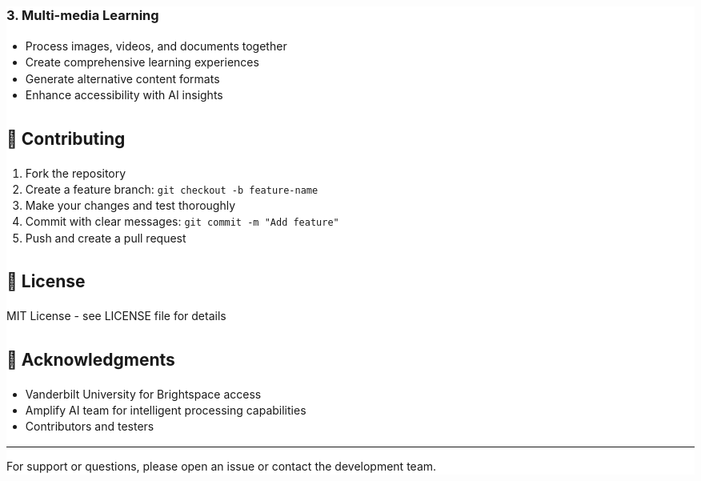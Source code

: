 ### 3. Multi-media Learning
- Process images, videos, and documents together
- Create comprehensive learning experiences
- Generate alternative content formats
- Enhance accessibility with AI insights

## 🤝 Contributing

1. Fork the repository
2. Create a feature branch: `git checkout -b feature-name`
3. Make your changes and test thoroughly
4. Commit with clear messages: `git commit -m "Add feature"`
5. Push and create a pull request

## 📄 License

MIT License - see LICENSE file for details

## 🙏 Acknowledgments

- Vanderbilt University for Brightspace access
- Amplify AI team for intelligent processing capabilities
- Contributors and testers

---

For support or questions, please open an issue or contact the development team.